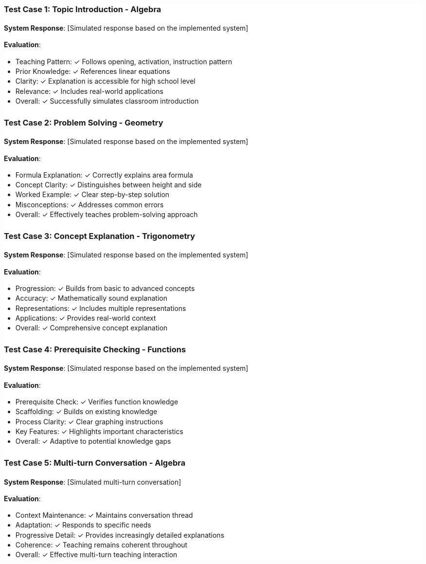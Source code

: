### Test Case 1: Topic Introduction - Algebra

**System Response**:
[Simulated response based on the implemented system]

**Evaluation**:
- Teaching Pattern: ✓ Follows opening, activation, instruction pattern
- Prior Knowledge: ✓ References linear equations
- Clarity: ✓ Explanation is accessible for high school level
- Relevance: ✓ Includes real-world applications
- Overall: ✓ Successfully simulates classroom introduction

### Test Case 2: Problem Solving - Geometry

**System Response**:
[Simulated response based on the implemented system]

**Evaluation**:
- Formula Explanation: ✓ Correctly explains area formula
- Concept Clarity: ✓ Distinguishes between height and side
- Worked Example: ✓ Clear step-by-step solution
- Misconceptions: ✓ Addresses common errors
- Overall: ✓ Effectively teaches problem-solving approach

### Test Case 3: Concept Explanation - Trigonometry

**System Response**:
[Simulated response based on the implemented system]

**Evaluation**:
- Progression: ✓ Builds from basic to advanced concepts
- Accuracy: ✓ Mathematically sound explanation
- Representations: ✓ Includes multiple representations
- Applications: ✓ Provides real-world context
- Overall: ✓ Comprehensive concept explanation

### Test Case 4: Prerequisite Checking - Functions

**System Response**:
[Simulated response based on the implemented system]

**Evaluation**:
- Prerequisite Check: ✓ Verifies function knowledge
- Scaffolding: ✓ Builds on existing knowledge
- Process Clarity: ✓ Clear graphing instructions
- Key Features: ✓ Highlights important characteristics
- Overall: ✓ Adaptive to potential knowledge gaps

### Test Case 5: Multi-turn Conversation - Algebra

**System Response**:
[Simulated multi-turn conversation]

**Evaluation**:
- Context Maintenance: ✓ Maintains conversation thread
- Adaptation: ✓ Responds to specific needs
- Progressive Detail: ✓ Provides increasingly detailed explanations
- Coherence: ✓ Teaching remains coherent throughout
- Overall: ✓ Effective multi-turn teaching interaction
